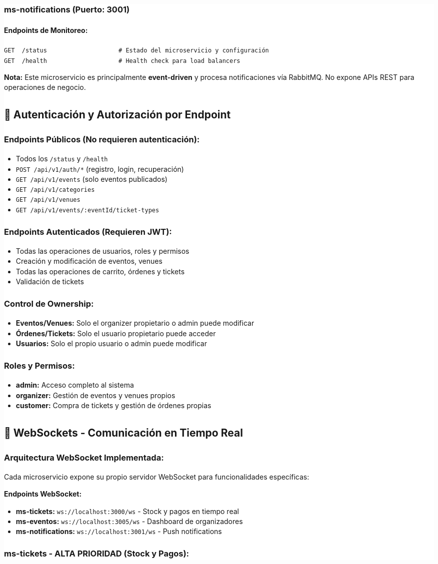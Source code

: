 ### ms-notifications (Puerto: 3001)

#### Endpoints de Monitoreo:
```http
GET  /status                    # Estado del microservicio y configuración
GET  /health                    # Health check para load balancers
```

**Nota:** Este microservicio es principalmente **event-driven** y procesa notificaciones vía RabbitMQ. No expone APIs REST para operaciones de negocio.

## 🔐 Autenticación y Autorización por Endpoint

### Endpoints Públicos (No requieren autenticación):
- Todos los `/status` y `/health`
- `POST /api/v1/auth/*` (registro, login, recuperación)
- `GET /api/v1/events` (solo eventos publicados)
- `GET /api/v1/categories`
- `GET /api/v1/venues`
- `GET /api/v1/events/:eventId/ticket-types`

### Endpoints Autenticados (Requieren JWT):
- Todas las operaciones de usuarios, roles y permisos
- Creación y modificación de eventos, venues
- Todas las operaciones de carrito, órdenes y tickets
- Validación de tickets

### Control de Ownership:
- **Eventos/Venues:** Solo el organizer propietario o admin puede modificar
- **Órdenes/Tickets:** Solo el usuario propietario puede acceder
- **Usuarios:** Solo el propio usuario o admin puede modificar

### Roles y Permisos:
- **admin:** Acceso completo al sistema
- **organizer:** Gestión de eventos y venues propios
- **customer:** Compra de tickets y gestión de órdenes propias

## 🔌 WebSockets - Comunicación en Tiempo Real

### **Arquitectura WebSocket Implementada:**

Cada microservicio expone su propio servidor WebSocket para funcionalidades específicas:

**Endpoints WebSocket:**
- **ms-tickets:** `ws://localhost:3000/ws` - Stock y pagos en tiempo real
- **ms-eventos:** `ws://localhost:3005/ws` - Dashboard de organizadores  
- **ms-notifications:** `ws://localhost:3001/ws` - Push notifications

### **ms-tickets - ALTA PRIORIDAD (Stock y Pagos):**
